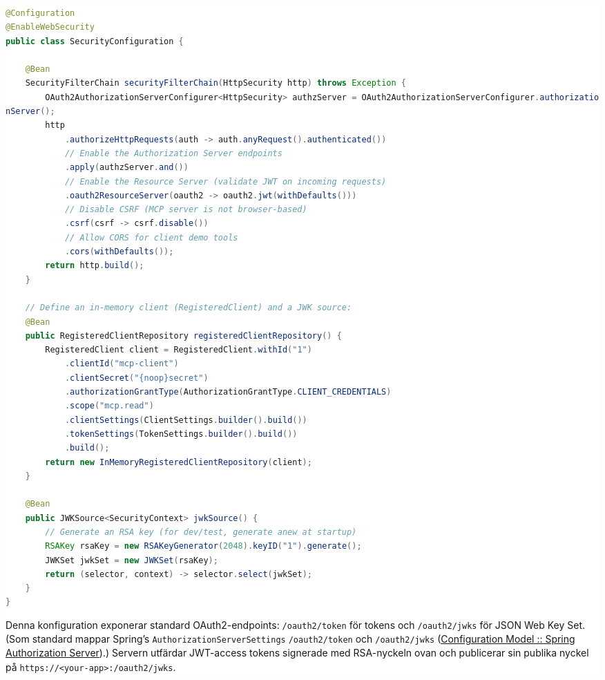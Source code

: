 ```java
@Configuration
@EnableWebSecurity
public class SecurityConfiguration {

    @Bean
    SecurityFilterChain securityFilterChain(HttpSecurity http) throws Exception {
        OAuth2AuthorizationServerConfigurer<HttpSecurity> authzServer = OAuth2AuthorizationServerConfigurer.authorizationServer();
        http
            .authorizeHttpRequests(auth -> auth.anyRequest().authenticated())
            // Enable the Authorization Server endpoints
            .apply(authzServer.and())
            // Enable the Resource Server (validate JWT on incoming requests)
            .oauth2ResourceServer(oauth2 -> oauth2.jwt(withDefaults()))
            // Disable CSRF (MCP server is not browser-based)
            .csrf(csrf -> csrf.disable())
            // Allow CORS for client demo tools
            .cors(withDefaults());
        return http.build();
    }

    // Define an in-memory client (RegisteredClient) and a JWK source:
    @Bean
    public RegisteredClientRepository registeredClientRepository() {
        RegisteredClient client = RegisteredClient.withId("1")
            .clientId("mcp-client")
            .clientSecret("{noop}secret")
            .authorizationGrantType(AuthorizationGrantType.CLIENT_CREDENTIALS)
            .scope("mcp.read")
            .clientSettings(ClientSettings.builder().build())
            .tokenSettings(TokenSettings.builder().build())
            .build();
        return new InMemoryRegisteredClientRepository(client);
    }

    @Bean
    public JWKSource<SecurityContext> jwkSource() {
        // Generate an RSA key (for dev/test, generate anew at startup)
        RSAKey rsaKey = new RSAKeyGenerator(2048).keyID("1").generate();
        JWKSet jwkSet = new JWKSet(rsaKey);
        return (selector, context) -> selector.select(jwkSet);
    }
}
```

Denna konfiguration exponerar standard OAuth2-endpoints: `/oauth2/token` för tokens och `/oauth2/jwks` för JSON Web Key Set. (Som standard mappar Spring’s `AuthorizationServerSettings` `/oauth2/token` och `/oauth2/jwks` ([Configuration Model :: Spring Authorization Server](https://docs.spring.io/spring-authorization-server/reference/configuration-model.html#:~:text=public%20static%20Builder%20builder%28%29%20,oauth2%2Fauthorize)).) Servern utfärdar JWT-access tokens signerade med RSA-nyckeln ovan och publicerar sin publika nyckel på `https://<your-app>:/oauth2/jwks`.
